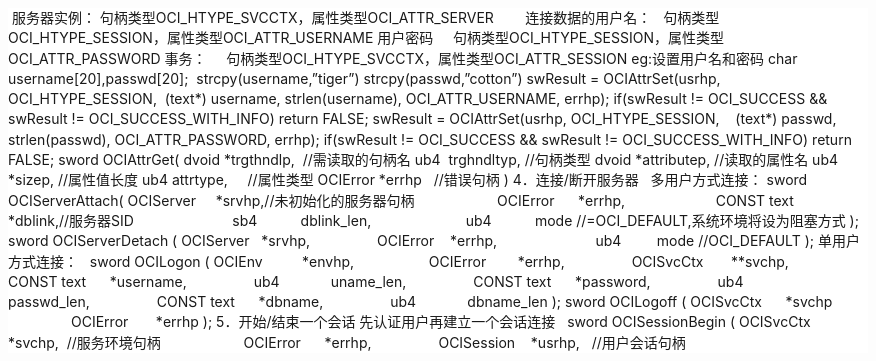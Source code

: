  服务器实例： 
句柄类型OCI_HTYPE_SVCCTX，属性类型OCI_ATTR_SERVER 
       连接数据的用户名： 
  句柄类型OCI_HTYPE_SESSION，属性类型OCI_ATTR_USERNAME 
用户密码 
    句柄类型OCI_HTYPE_SESSION，属性类型OCI_ATTR_PASSWORD 
事务：   
  句柄类型OCI_HTYPE_SVCCTX，属性类型OCI_ATTR_SESSION 
eg:设置用户名和密码 
char username[20],passwd[20]; 
 strcpy(username,”tiger”) 
strcpy(passwd,”cotton”) 
swResult = OCIAttrSet(usrhp, OCI_HTYPE_SESSION,  (text*) username, strlen(username), 
OCI_ATTR_USERNAME, errhp); 
if(swResult != OCI_SUCCESS && swResult != OCI_SUCCESS_WITH_INFO) 
return FALSE; 
swResult = OCIAttrSet(usrhp, OCI_HTYPE_SESSION,    (text*) passwd, strlen(passwd), 
OCI_ATTR_PASSWORD, errhp); 
if(swResult != OCI_SUCCESS && swResult != OCI_SUCCESS_WITH_INFO) 
return FALSE; 
sword OCIAttrGet( 
dvoid *trgthndlp,  //需读取的句柄名 
ub4  trghndltyp, //句柄类型 
dvoid *attributep, //读取的属性名 
ub4 *sizep, //属性值长度 
ub4 attrtype,     //属性类型 
OCIError *errhp   //错误句柄 
) 
4．连接/断开服务器 
  多用户方式连接： 
sword  OCIServerAttach( 
OCIServer     *srvhp,//未初始化的服务器句柄 
                    OCIError      *errhp, 
                      CONST text    *dblink,//服务器SID 
                        sb4           dblink_len, 
                       ub4           mode //=OCI_DEFAULT,系统环境将设为阻塞方式 
); 
  sword OCIServerDetach ( 
OCIServer   *srvhp, 
                OCIError    *errhp, 
                        ub4         mode //OCI_DEFAULT 
); 
单用户方式连接： 
  sword OCILogon ( 
OCIEnv          *envhp, 
                  OCIError        *errhp, 
                OCISvcCtx       **svchp, 
                CONST text      *username, 
                ub4             uname_len, 
                CONST text      *password, 
                ub4             passwd_len, 
                CONST text      *dbname, 
                ub4             dbname_len 
); 
sword OCILogoff ( 
OCISvcCtx      *svchp 
                OCIError       *errhp 
); 
5．开始/结束一个会话 
先认证用户再建立一个会话连接 
  sword OCISessionBegin ( 
OCISvcCtx     *svchp,  //服务环境句柄 
                    OCIError      *errhp, 
                OCISession    *usrhp,   //用户会话句柄 